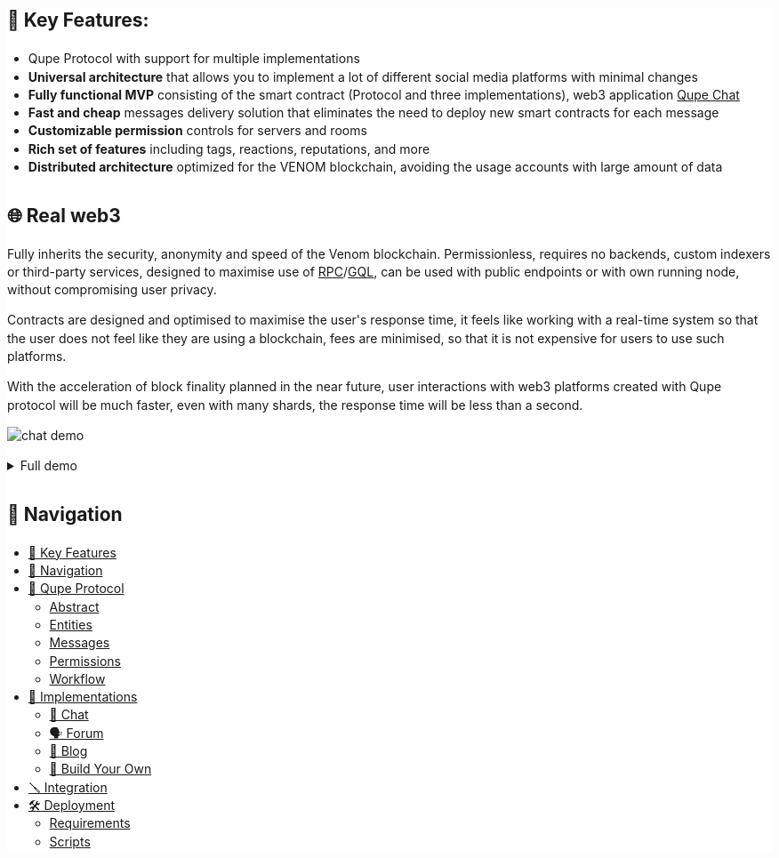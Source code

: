 </div>


## 🚀 Key Features:

* Qupe Protocol with support for multiple implementations
* **Universal architecture** that allows you to implement a lot of different social media platforms with minimal changes
* **Fully functional MVP** consisting of the smart contract (Protocol and three implementations), web3 application [Qupe Chat](https://chat.qu.pe)
* **Fast and cheap** messages delivery solution that eliminates the need to deploy new smart contracts for each message
* **Customizable permission** controls for servers and rooms
* **Rich set of features** including tags, reactions, reputations, and more
* **Distributed architecture** optimized for the VENOM blockchain, avoiding the usage accounts with large amount of data


## 🌐 Real web3
Fully inherits the security, anonymity and speed of the Venom blockchain.
Permissionless, requires no backends, custom indexers or third-party services, designed to maximise use of [RPC](https://github.com/broxus/everscale-jrpc]/GQL)/[GQL](https://github.com/tonlabs/evernode-ds), can be used with public endpoints or with own running node, without compromising user privacy.

Contracts are designed and optimised to maximise the user's response time, it feels like working with a real-time system so that the user does not feel like they are using a blockchain, fees are minimised, so that it is not expensive for users to use such platforms.

With the acceleration of block finality planned in the near future, user interactions with web3 platforms created with Qupe protocol will be much faster, even with many shards, the response time will be less than a second.

![chat demo](https://raw.githubusercontent.com/tonred/qupe-demo-gifs/main/dialog-demo.gif)


<details><summary>Full demo</summary></details>

## 🧭 Navigation

* [🚀 Key Features](#-key-features)
* [🧭 Navigation](#-navigation)
* [📖 Qupe Protocol](#-qupe-protocol)
    - [Abstract](#abstract)
    - [Entities](#entities)
    - [Messages](#messages)
    - [Permissions](#permissions)
    - [Workflow](#workflow)
* [🧰 Implementations](#-implementations)
    - [💬 Chat](#-chat)
    - [🗣️ Forum](#-forum)
    - [📝 Blog](#-blog)
    - [🧱 Build Your Own](#-build-your-own)
* [🪛 Integration](#-integration)
* [🛠 Deployment](#-deployment)
    - [Requirements](#requirements)
    - [Scripts](#scripts)
